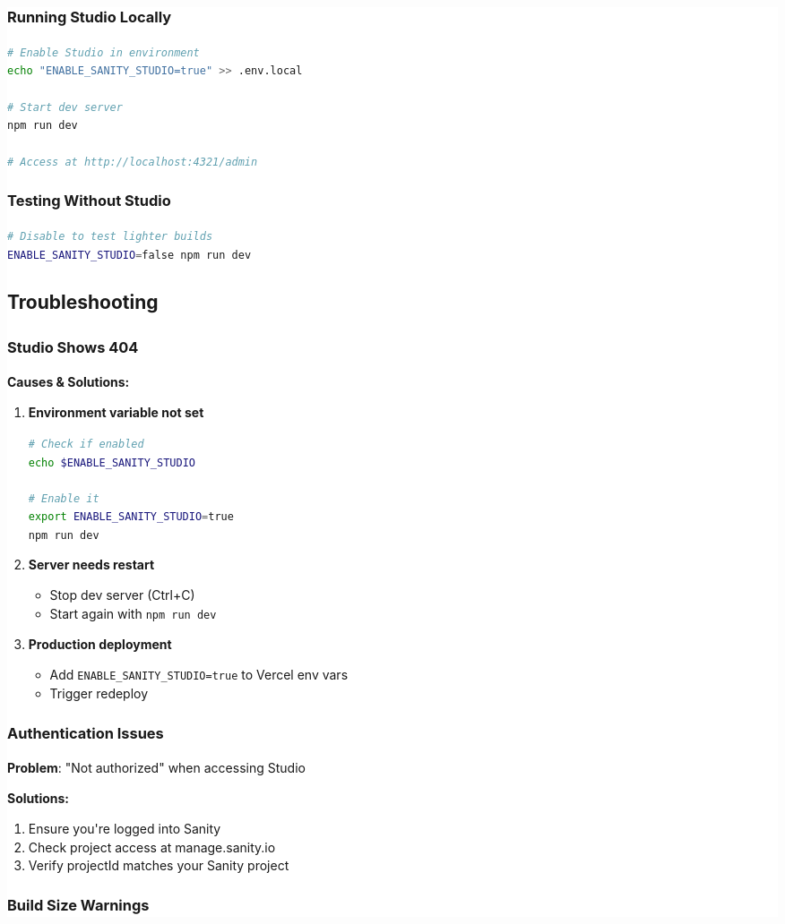 ### Running Studio Locally

```bash
# Enable Studio in environment
echo "ENABLE_SANITY_STUDIO=true" >> .env.local

# Start dev server
npm run dev

# Access at http://localhost:4321/admin
```

### Testing Without Studio

```bash
# Disable to test lighter builds
ENABLE_SANITY_STUDIO=false npm run dev
```

## Troubleshooting

### Studio Shows 404

**Causes & Solutions:**

1. **Environment variable not set**
   ```bash
   # Check if enabled
   echo $ENABLE_SANITY_STUDIO
   
   # Enable it
   export ENABLE_SANITY_STUDIO=true
   npm run dev
   ```

2. **Server needs restart**
   - Stop dev server (Ctrl+C)
   - Start again with `npm run dev`

3. **Production deployment**
   - Add `ENABLE_SANITY_STUDIO=true` to Vercel env vars
   - Trigger redeploy

### Authentication Issues

**Problem**: "Not authorized" when accessing Studio

**Solutions:**
1. Ensure you're logged into Sanity
2. Check project access at manage.sanity.io
3. Verify projectId matches your Sanity project

### Build Size Warnings

